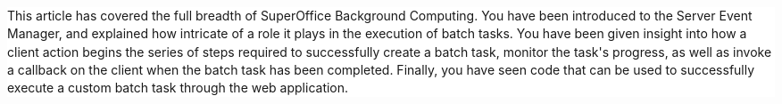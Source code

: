 This article has covered the full breadth of SuperOffice Background Computing. You have been introduced to the Server Event Manager, and explained how intricate of a role it plays in the execution of batch tasks. You have been given insight into how a client action begins the series of steps required to successfully create a batch task, monitor the task's progress, as well as invoke a callback on the client when the batch task has been completed. Finally, you have seen code that can be used to successfully execute a custom batch task through the web application.


[1]: ../../../../superoffice-docs/docs/onsite/batch-task-server.md


[img1]: media/servereventmanager4-initial.png
[img2]: media/servereventmanagerillustrated-sm.png
[img3]: media/batchservereventplugin2sm.png
[img4]: media/batchprocessing1.png
[img5]: media/batchprocessing2.png
[img6]: media/tables-500.png
